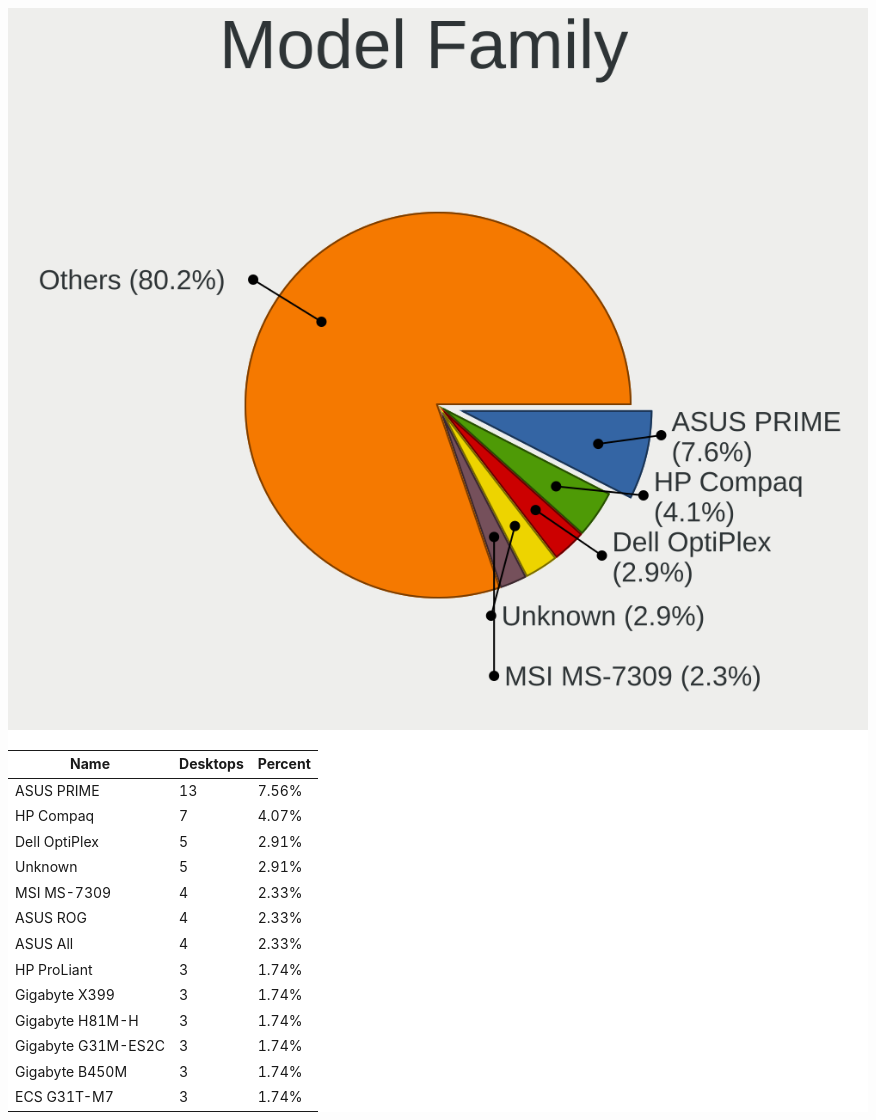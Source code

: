 ![Model Family](./images/pie_chart/node_model_family.svg)


| Name                     | Desktops | Percent |
|--------------------------|----------|---------|
| ASUS PRIME               | 13       | 7.56%   |
| HP Compaq                | 7        | 4.07%   |
| Dell OptiPlex            | 5        | 2.91%   |
| Unknown                  | 5        | 2.91%   |
| MSI MS-7309              | 4        | 2.33%   |
| ASUS ROG                 | 4        | 2.33%   |
| ASUS All                 | 4        | 2.33%   |
| HP ProLiant              | 3        | 1.74%   |
| Gigabyte X399            | 3        | 1.74%   |
| Gigabyte H81M-H          | 3        | 1.74%   |
| Gigabyte G31M-ES2C       | 3        | 1.74%   |
| Gigabyte B450M           | 3        | 1.74%   |
| ECS G31T-M7              | 3        | 1.74%   |